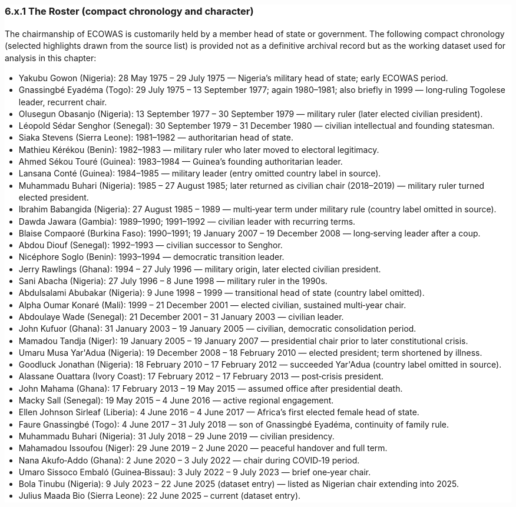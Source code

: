 ### 6.x.1 The Roster (compact chronology and character)
The chairmanship of ECOWAS is customarily held by a member head of state or government. The following compact chronology (selected highlights drawn from the source list) is provided not as a definitive archival record but as the working dataset used for analysis in this chapter:

- Yakubu Gowon (Nigeria): 28 May 1975 – 29 July 1975 — Nigeria’s military head of state; early ECOWAS period.  
- Gnassingbé Eyadéma (Togo): 29 July 1975 – 13 September 1977; again 1980–1981; also briefly in 1999 — long‑ruling Togolese leader, recurrent chair.  
- Olusegun Obasanjo (Nigeria): 13 September 1977 – 30 September 1979 — military ruler (later elected civilian president).  
- Léopold Sédar Senghor (Senegal): 30 September 1979 – 31 December 1980 — civilian intellectual and founding statesman.  
- Siaka Stevens (Sierra Leone): 1981–1982 — authoritarian head of state.  
- Mathieu Kérékou (Benin): 1982–1983 — military ruler who later moved to electoral legitimacy.  
- Ahmed Sékou Touré (Guinea): 1983–1984 — Guinea’s founding authoritarian leader.  
- Lansana Conté (Guinea): 1984–1985 — military leader (entry omitted country label in source).  
- Muhammadu Buhari (Nigeria): 1985 – 27 August 1985; later returned as civilian chair (2018–2019) — military ruler turned elected president.  
- Ibrahim Babangida (Nigeria): 27 August 1985 – 1989 — multi‑year term under military rule (country label omitted in source).  
- Dawda Jawara (Gambia): 1989–1990; 1991–1992 — civilian leader with recurring terms.  
- Blaise Compaoré (Burkina Faso): 1990–1991; 19 January 2007 – 19 December 2008 — long‑serving leader after a coup.  
- Abdou Diouf (Senegal): 1992–1993 — civilian successor to Senghor.  
- Nicéphore Soglo (Benin): 1993–1994 — democratic transition leader.  
- Jerry Rawlings (Ghana): 1994 – 27 July 1996 — military origin, later elected civilian president.  
- Sani Abacha (Nigeria): 27 July 1996 – 8 June 1998 — military ruler in the 1990s.  
- Abdulsalami Abubakar (Nigeria): 9 June 1998 – 1999 — transitional head of state (country label omitted).  
- Alpha Oumar Konaré (Mali): 1999 – 21 December 2001 — elected civilian, sustained multi‑year chair.  
- Abdoulaye Wade (Senegal): 21 December 2001 – 31 January 2003 — civilian leader.  
- John Kufuor (Ghana): 31 January 2003 – 19 January 2005 — civilian, democratic consolidation period.  
- Mamadou Tandja (Niger): 19 January 2005 – 19 January 2007 — presidential chair prior to later constitutional crisis.  
- Umaru Musa Yar'Adua (Nigeria): 19 December 2008 – 18 February 2010 — elected president; term shortened by illness.  
- Goodluck Jonathan (Nigeria): 18 February 2010 – 17 February 2012 — succeeded Yar'Adua (country label omitted in source).  
- Alassane Ouattara (Ivory Coast): 17 February 2012 – 17 February 2013 — post‑crisis president.  
- John Mahama (Ghana): 17 February 2013 – 19 May 2015 — assumed office after presidential death.  
- Macky Sall (Senegal): 19 May 2015 – 4 June 2016 — active regional engagement.  
- Ellen Johnson Sirleaf (Liberia): 4 June 2016 – 4 June 2017 — Africa’s first elected female head of state.  
- Faure Gnassingbé (Togo): 4 June 2017 – 31 July 2018 — son of Gnassingbé Eyadéma, continuity of family rule.  
- Muhammadu Buhari (Nigeria): 31 July 2018 – 29 June 2019 — civilian presidency.  
- Mahamadou Issoufou (Niger): 29 June 2019 – 2 June 2020 — peaceful handover and full term.  
- Nana Akufo‑Addo (Ghana): 2 June 2020 – 3 July 2022 — chair during COVID‑19 period.  
- Umaro Sissoco Embaló (Guinea‑Bissau): 3 July 2022 – 9 July 2023 — brief one‑year chair.  
- Bola Tinubu (Nigeria): 9 July 2023 – 22 June 2025 (dataset entry) — listed as Nigerian chair extending into 2025.  
- Julius Maada Bio (Sierra Leone): 22 June 2025 – current (dataset entry).
